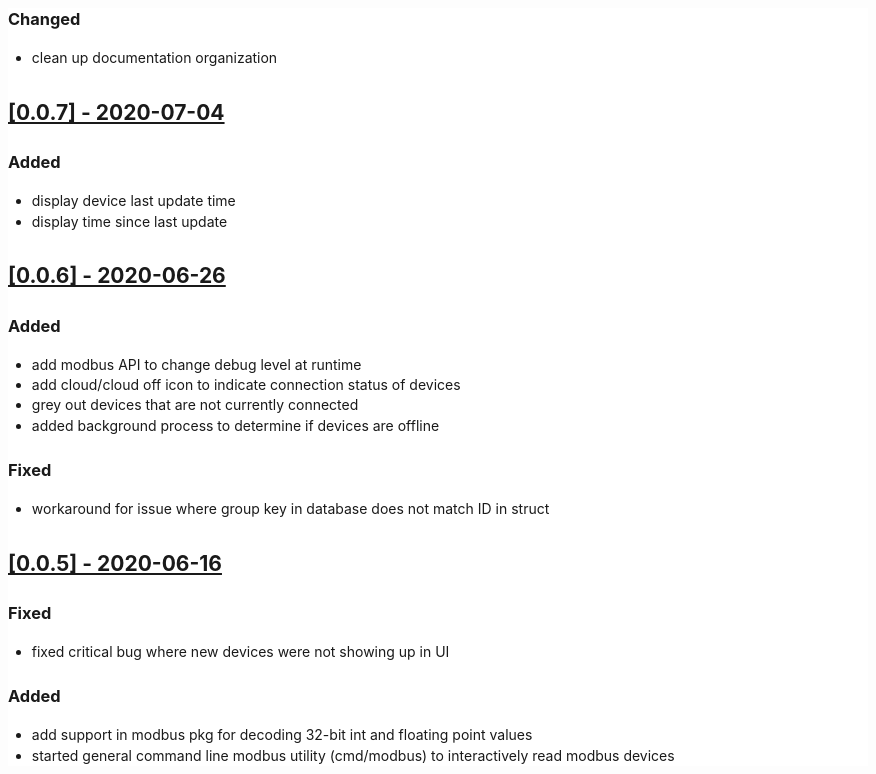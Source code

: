 ### Changed

- clean up documentation organization

## [[0.0.7] - 2020-07-04](https://github.com/simpleiot/simpleiot/releases/tag/v0.0.7)

### Added

- display device last update time
- display time since last update

## [[0.0.6] - 2020-06-26](https://github.com/simpleiot/simpleiot/releases/tag/v0.0.6)

### Added

- add modbus API to change debug level at runtime
- add cloud/cloud off icon to indicate connection status of devices
- grey out devices that are not currently connected
- added background process to determine if devices are offline

### Fixed

- workaround for issue where group key in database does not match ID in struct

## [[0.0.5] - 2020-06-16](https://github.com/simpleiot/simpleiot/releases/tag/v0.0.5)

### Fixed

- fixed critical bug where new devices were not showing up in UI

### Added

- add support in modbus pkg for decoding 32-bit int and floating point values
- started general command line modbus utility (cmd/modbus) to interactively read
  modbus devices

